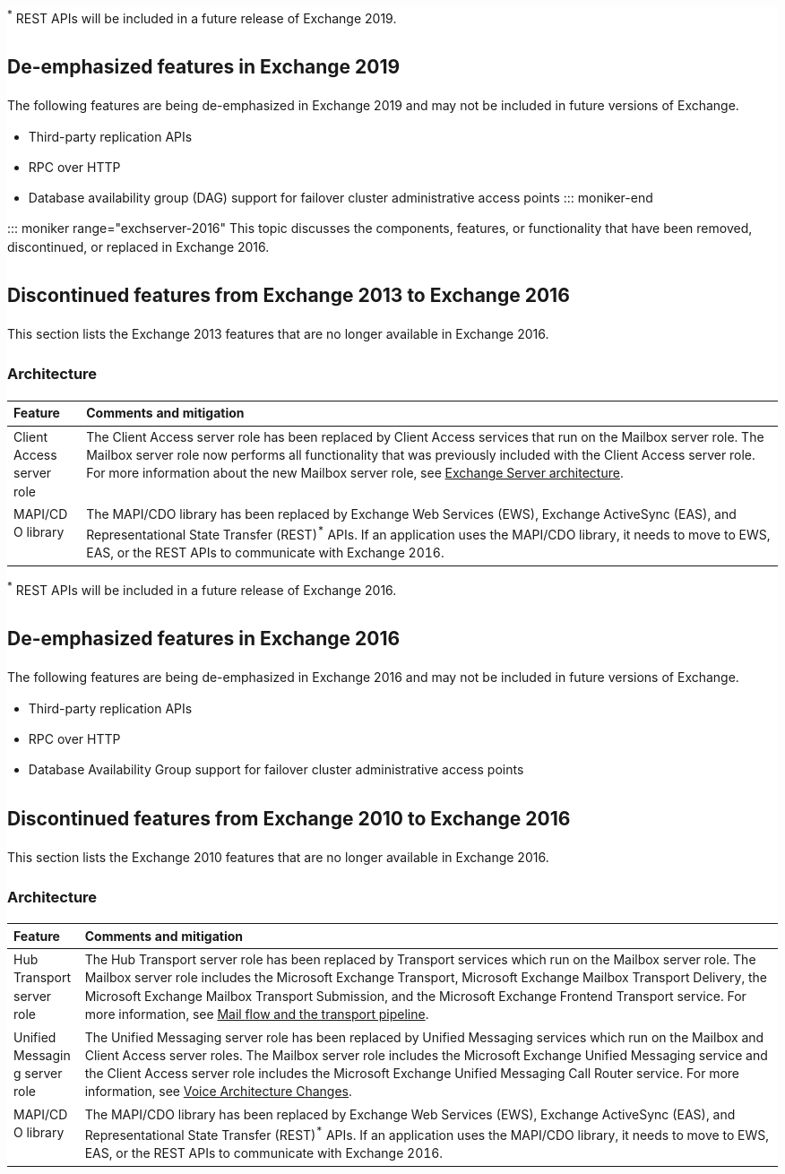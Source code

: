 <sup>\*</sup> REST APIs will be included in a future release of Exchange 2019.

## De-emphasized features in Exchange 2019

The following features are being de-emphasized in Exchange 2019 and may not be included in future versions of Exchange.

- Third-party replication APIs

- RPC over HTTP

- Database availability group (DAG) support for failover cluster administrative access points
::: moniker-end

::: moniker range="exchserver-2016"
This topic discusses the components, features, or functionality that have been removed, discontinued, or replaced in Exchange 2016.

## Discontinued features from Exchange 2013 to Exchange 2016

This section lists the Exchange 2013 features that are no longer available in Exchange 2016.

### Architecture

|**Feature**|**Comments and mitigation**|
|:-----|:-----|
|Client Access server role|The Client Access server role has been replaced by Client Access services that run on the Mailbox server role. The Mailbox server role now performs all functionality that was previously included with the Client Access server role. For more information about the new Mailbox server role, see [Exchange Server architecture](../architecture/architecture.md).|
|MAPI/CDO library|The MAPI/CDO library has been replaced by Exchange Web Services (EWS), Exchange ActiveSync (EAS), and Representational State Transfer (REST)<sup>\*</sup> APIs. If an application uses the MAPI/CDO library, it needs to move to EWS, EAS, or the REST APIs to communicate with Exchange 2016.|

<sup>\*</sup> REST APIs will be included in a future release of Exchange 2016.

## De-emphasized features in Exchange 2016

The following features are being de-emphasized in Exchange 2016 and may not be included in future versions of Exchange.

- Third-party replication APIs

- RPC over HTTP

- Database Availability Group support for failover cluster administrative access points

## Discontinued features from Exchange 2010 to Exchange 2016

This section lists the Exchange 2010 features that are no longer available in Exchange 2016.

### Architecture

|**Feature**|**Comments and mitigation**|
|:-----|:-----|
|Hub Transport server role|The Hub Transport server role has been replaced by Transport services which run on the Mailbox server role. The Mailbox server role includes the Microsoft Exchange Transport, Microsoft Exchange Mailbox Transport Delivery, the Microsoft Exchange Mailbox Transport Submission, and the Microsoft Exchange Frontend Transport service. For more information, see [Mail flow and the transport pipeline](../mail-flow/mail-flow.md).|
|Unified Messaging server role|The Unified Messaging server role has been replaced by Unified Messaging services which run on the Mailbox and Client Access server roles. The Mailbox server role includes the Microsoft Exchange Unified Messaging service and the Client Access server role includes the Microsoft Exchange Unified Messaging Call Router service. For more information, see [Voice Architecture Changes](../../ExchangeServer2013/voice-architecture-changes-exchange-2013-help.md).|
|MAPI/CDO library|The MAPI/CDO library has been replaced by Exchange Web Services (EWS), Exchange ActiveSync (EAS), and Representational State Transfer (REST)<sup>\*</sup> APIs. If an application uses the MAPI/CDO library, it needs to move to EWS, EAS, or the REST APIs to communicate with Exchange 2016.|
